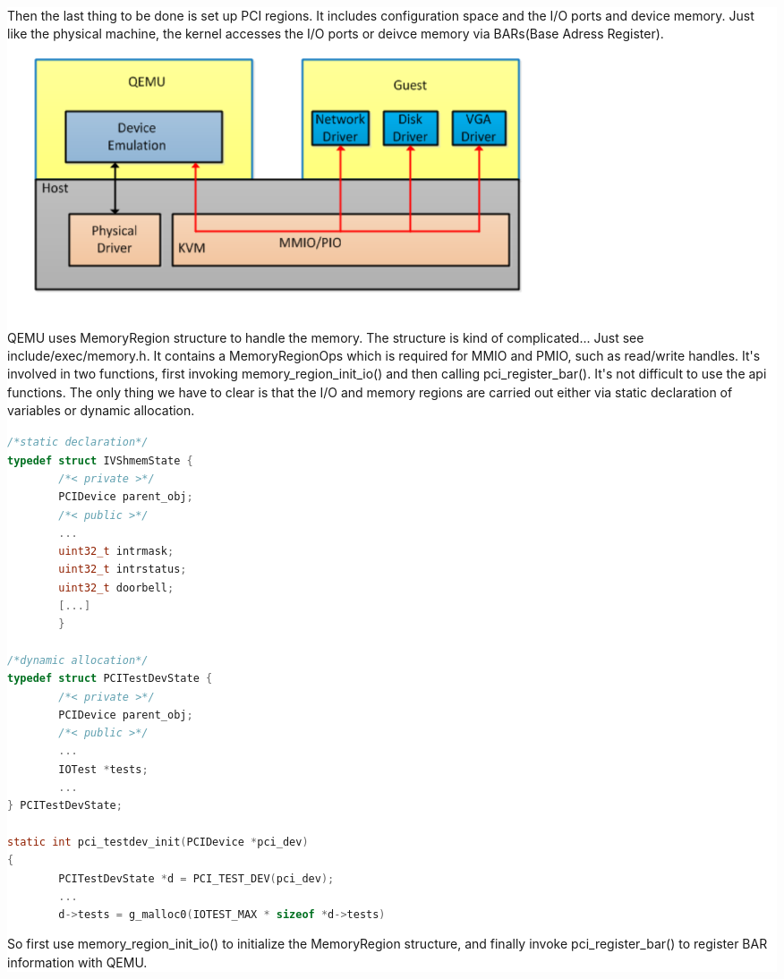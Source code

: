 Then the last thing to be done is set up PCI regions. It includes configuration space and the I/O ports and device memory. Just like the physical machine, the kernel accesses the I/O ports or deivce memory via BARs(Base Adress Register). 
<img src="/images/qemudevice.PNG" width="600" height="300"> 

QEMU uses MemoryRegion structure to handle the memory. The structure is kind of complicated... Just see include/exec/memory.h. It contains a MemoryRegionOps which is required for MMIO and PMIO, such as read/write handles.
It's involved in two functions, first invoking memory_region_init_io() and then calling pci_register_bar(). It's not difficult to use the api functions. The only thing we have to clear is that the I/O and memory regions are carried out either via static declaration of variables or dynamic allocation.
```c
/*static declaration*/
typedef struct IVShmemState {
        /*< private >*/
        PCIDevice parent_obj;
        /*< public >*/
        ...
        uint32_t intrmask;
        uint32_t intrstatus;
        uint32_t doorbell;
        [...]
        }

/*dynamic allocation*/
typedef struct PCITestDevState {
        /*< private >*/
        PCIDevice parent_obj;
        /*< public >*/
        ...
        IOTest *tests;
        ...
} PCITestDevState;

static int pci_testdev_init(PCIDevice *pci_dev)
{
        PCITestDevState *d = PCI_TEST_DEV(pci_dev);
        ...
        d->tests = g_malloc0(IOTEST_MAX * sizeof *d->tests)
```
So first use memory_region_init_io() to initialize the MemoryRegion structure, and finally invoke pci_register_bar() to register BAR information with QEMU.
